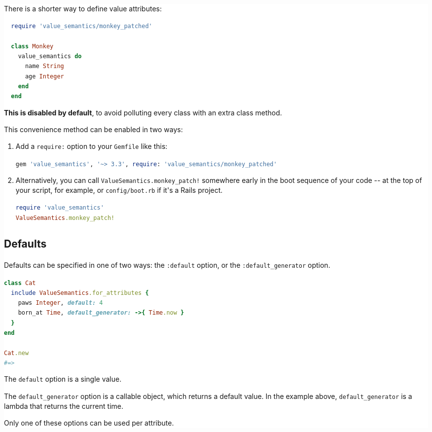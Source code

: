 There is a shorter way to define value attributes:

```ruby
  require 'value_semantics/monkey_patched'

  class Monkey
    value_semantics do
      name String
      age Integer
    end
  end
```

**This is disabled by default**, to avoid polluting every class with an extra
class method.

This convenience method can be enabled in two ways:

 1. Add a `require:` option to your `Gemfile` like this:

    ```ruby
    gem 'value_semantics', '~> 3.3', require: 'value_semantics/monkey_patched'
    ```

 2. Alternatively, you can call `ValueSemantics.monkey_patch!` somewhere early
    in the boot sequence of your code -- at the top of your script, for example,
    or `config/boot.rb` if it's a Rails project.

    ```ruby
    require 'value_semantics'
    ValueSemantics.monkey_patch!
    ```


Defaults
--------

Defaults can be specified in one of two ways:
the `:default` option, or the `:default_generator` option.

```ruby
class Cat
  include ValueSemantics.for_attributes {
    paws Integer, default: 4
    born_at Time, default_generator: ->{ Time.now }
  }
end

Cat.new
#=>
```

The `default` option is a single value.

The `default_generator` option is a callable object, which returns a default value.
In the example above, `default_generator` is a lambda that returns the current time.

Only one of these options can be used per attribute.
